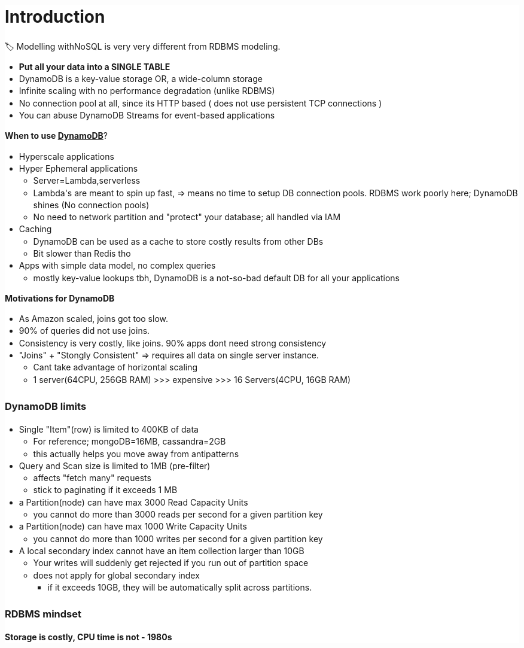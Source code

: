 # Introduction

🏷  Modelling withNoSQL is very very different from RDBMS modeling.

- **Put all your data into a SINGLE TABLE**
- DynamoDB is a key-value storage OR, a wide-column storage
- Infinite scaling with no performance degradation (unlike RDBMS)
- No connection pool at all, since its HTTP based ( does not use persistent TCP connections )
- You can abuse DynamoDB Streams for event-based applications

**When to use [DynamoDB](https://www.allthingsdistributed.com/2012/01/amazon-dynamodb.html)**?
- Hyperscale applications
- Hyper Ephemeral applications
	- Server=Lambda,serverless
	- Lambda's are meant to spin up fast, => means no time to setup DB connection pools. RDBMS work poorly here; DynamoDB shines (No connection pools)
	- No need to network partition and "protect" your database; all handled via IAM
- Caching
	- DynamoDB can be used as a cache to store costly results from other DBs
	- Bit slower than Redis tho
- Apps with simple data model, no complex queries
	- mostly key-value lookups
tbh, DynamoDB is a not-so-bad default DB for all your applications

**Motivations for DynamoDB**
- As Amazon scaled, joins got too slow.
- 90% of queries did not use joins.
- Consistency is very costly, like joins. 90% apps dont need strong consistency
- "Joins" + "Stongly Consistent" => requires all data on single server instance.
	- Cant take advantage of horizontal scaling
	- 1 server(64CPU, 256GB RAM) >>> expensive >>> 16 Servers(4CPU, 16GB RAM)

### DynamoDB limits
- Single "Item"(row) is limited to 400KB of data
	- For reference; mongoDB=16MB, cassandra=2GB
	- this actually helps you move away from antipatterns
- Query and Scan size is limited to 1MB (pre-filter)
	- affects "fetch many" requests
	- stick to paginating if it exceeds 1 MB
- a Partition(node) can have max 3000 Read Capacity Units
	- you cannot do more than 3000 reads per second for a given partition key
- a Partition(node) can have max 1000 Write Capacity Units
	- you cannot do more than 1000 writes per second for a given partition key
- A local secondary index cannot have an item collection larger than 10GB
	- Your writes will suddenly get rejected if you run out of partition space
	- does not apply for global secondary index
		- if it exceeds 10GB, they will be automatically split across partitions.






### RDBMS mindset
**Storage is costly, CPU time is not - 1980s**
